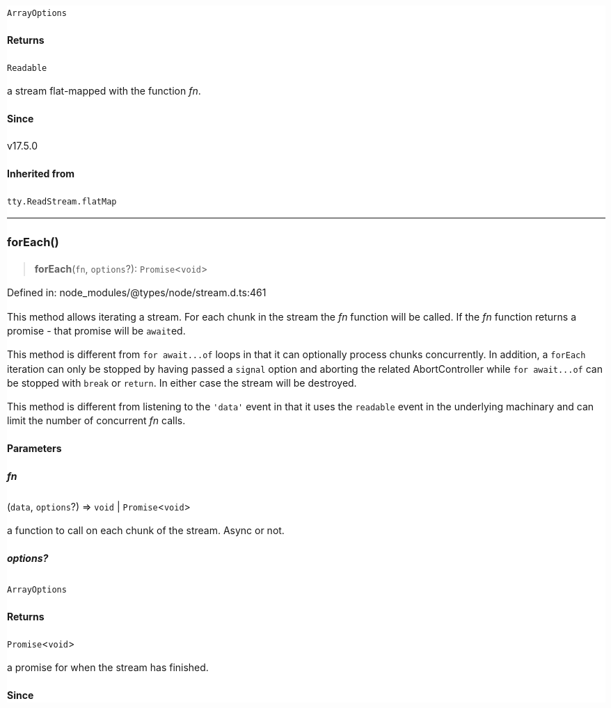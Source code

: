 `ArrayOptions`

#### Returns

`Readable`

a stream flat-mapped with the function *fn*.

#### Since

v17.5.0

#### Inherited from

`tty.ReadStream.flatMap`

***

### forEach()

> **forEach**(`fn`, `options`?): `Promise`\<`void`\>

Defined in: node\_modules/@types/node/stream.d.ts:461

This method allows iterating a stream. For each chunk in the stream the *fn* function will be called.
If the *fn* function returns a promise - that promise will be `await`ed.

This method is different from `for await...of` loops in that it can optionally process chunks concurrently.
In addition, a `forEach` iteration can only be stopped by having passed a `signal` option
and aborting the related AbortController while `for await...of` can be stopped with `break` or `return`.
In either case the stream will be destroyed.

This method is different from listening to the `'data'` event in that it uses the `readable` event
in the underlying machinary and can limit the number of concurrent *fn* calls.

#### Parameters

##### fn

(`data`, `options`?) => `void` \| `Promise`\<`void`\>

a function to call on each chunk of the stream. Async or not.

##### options?

`ArrayOptions`

#### Returns

`Promise`\<`void`\>

a promise for when the stream has finished.

#### Since
